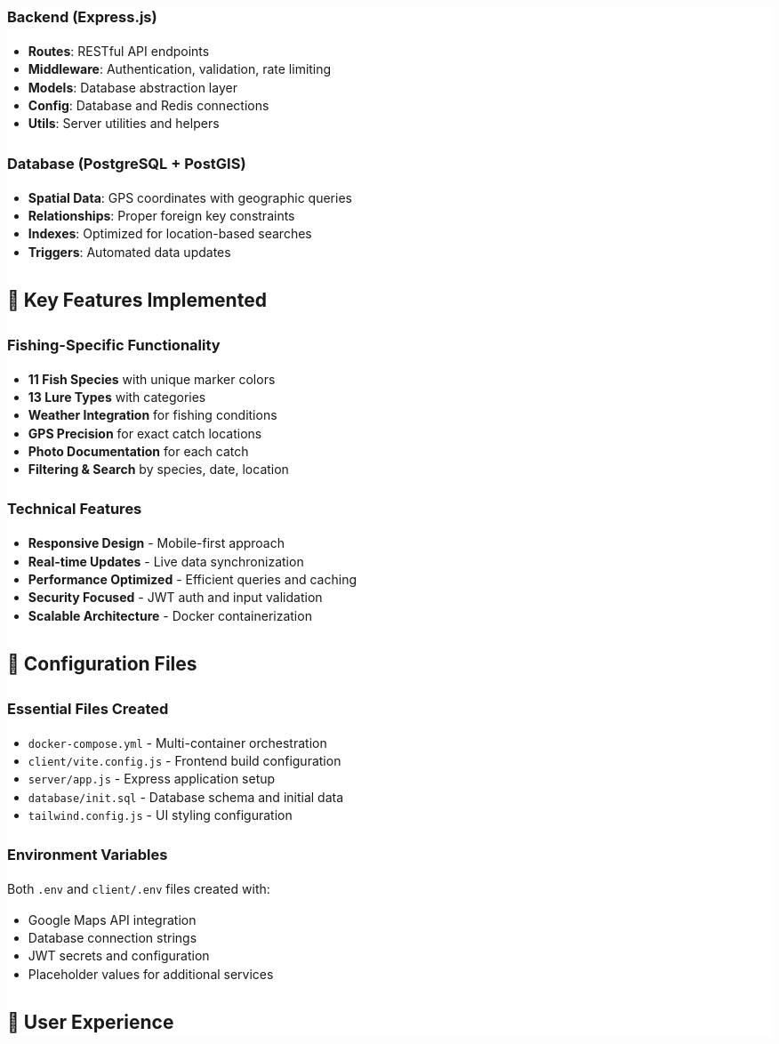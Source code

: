 ### Backend (Express.js)
- **Routes**: RESTful API endpoints
- **Middleware**: Authentication, validation, rate limiting
- **Models**: Database abstraction layer
- **Config**: Database and Redis connections
- **Utils**: Server utilities and helpers

### Database (PostgreSQL + PostGIS)
- **Spatial Data**: GPS coordinates with geographic queries
- **Relationships**: Proper foreign key constraints
- **Indexes**: Optimized for location-based searches
- **Triggers**: Automated data updates

## 🎣 Key Features Implemented

### Fishing-Specific Functionality
- **11 Fish Species** with unique marker colors
- **13 Lure Types** with categories
- **Weather Integration** for fishing conditions
- **GPS Precision** for exact catch locations
- **Photo Documentation** for each catch
- **Filtering & Search** by species, date, location

### Technical Features
- **Responsive Design** - Mobile-first approach
- **Real-time Updates** - Live data synchronization
- **Performance Optimized** - Efficient queries and caching
- **Security Focused** - JWT auth and input validation
- **Scalable Architecture** - Docker containerization

## 🔧 Configuration Files

### Essential Files Created
- `docker-compose.yml` - Multi-container orchestration
- `client/vite.config.js` - Frontend build configuration
- `server/app.js` - Express application setup
- `database/init.sql` - Database schema and initial data
- `tailwind.config.js` - UI styling configuration

### Environment Variables
Both `.env` and `client/.env` files created with:
- Google Maps API integration
- Database connection strings
- JWT secrets and configuration
- Placeholder values for additional services

## 📱 User Experience
